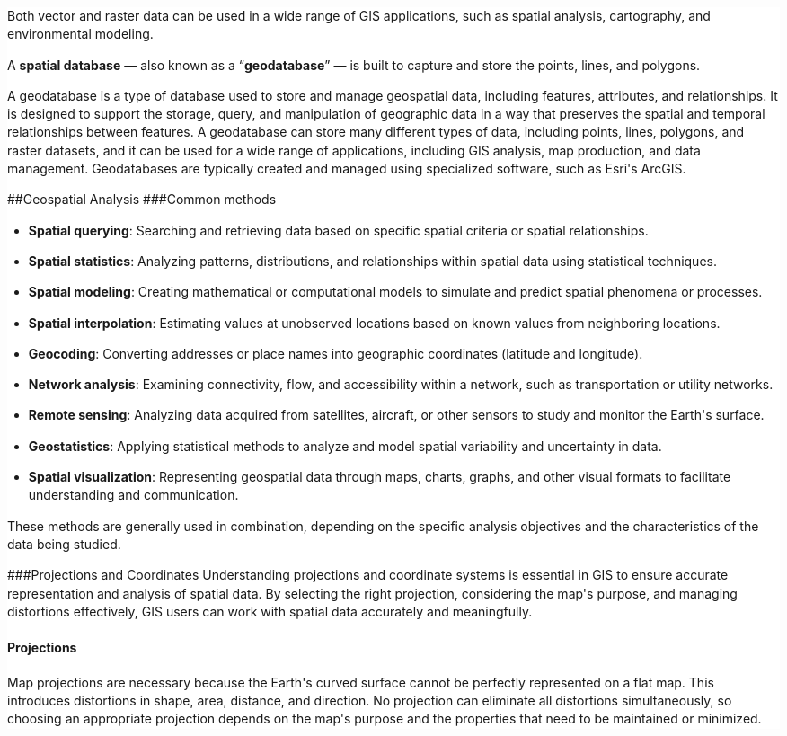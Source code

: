 Both vector and raster data can be used in a wide range of GIS applications, such as spatial analysis, cartography, and environmental modeling.


A <b>spatial database</b> — also known as a “<b>geodatabase</b>” — is built to capture and store the points, lines, and polygons.

A geodatabase is a type of database used to store and manage geospatial data, including features, attributes, and relationships. It is designed to support the storage, query, and manipulation of geographic data in a way that preserves the spatial and temporal relationships between features. A geodatabase can store many different types of data, including points, lines, polygons, and raster datasets, and it can be used for a wide range of applications, including GIS analysis, map production, and data management. Geodatabases are typically created and managed using specialized software, such as Esri's ArcGIS.

##Geospatial Analysis
###Common methods
- **Spatial querying**: Searching and retrieving data based on specific spatial criteria or spatial relationships.

- **Spatial statistics**: Analyzing patterns, distributions, and relationships within spatial data using statistical techniques.

- **Spatial modeling**: Creating mathematical or computational models to simulate and predict spatial phenomena or processes.

- **Spatial interpolation**: Estimating values at unobserved locations based on known values from neighboring locations.

- **Geocoding**: Converting addresses or place names into geographic coordinates (latitude and longitude).

- **Network analysis**: Examining connectivity, flow, and accessibility within a network, such as transportation or utility networks.

- **Remote sensing**: Analyzing data acquired from satellites, aircraft, or other sensors to study and monitor the Earth's surface.

- **Geostatistics**: Applying statistical methods to analyze and model spatial variability and uncertainty in data.

- **Spatial visualization**: Representing geospatial data through maps, charts, graphs, and other visual formats to facilitate understanding and communication.

These methods are generally used in combination, depending on the specific analysis objectives and the characteristics of the data being studied.

###Projections and Coordinates
Understanding projections and coordinate systems is essential in GIS to ensure accurate representation and analysis of spatial data. By selecting the right projection, considering the map's purpose, and managing distortions effectively, GIS users can work with spatial data accurately and meaningfully.

#### Projections
Map projections are necessary because the Earth's curved surface cannot be perfectly represented on a flat map. This introduces distortions in shape, area, distance, and direction. No projection can eliminate all distortions simultaneously, so choosing an appropriate projection depends on the map's purpose and the properties that need to be maintained or minimized.

